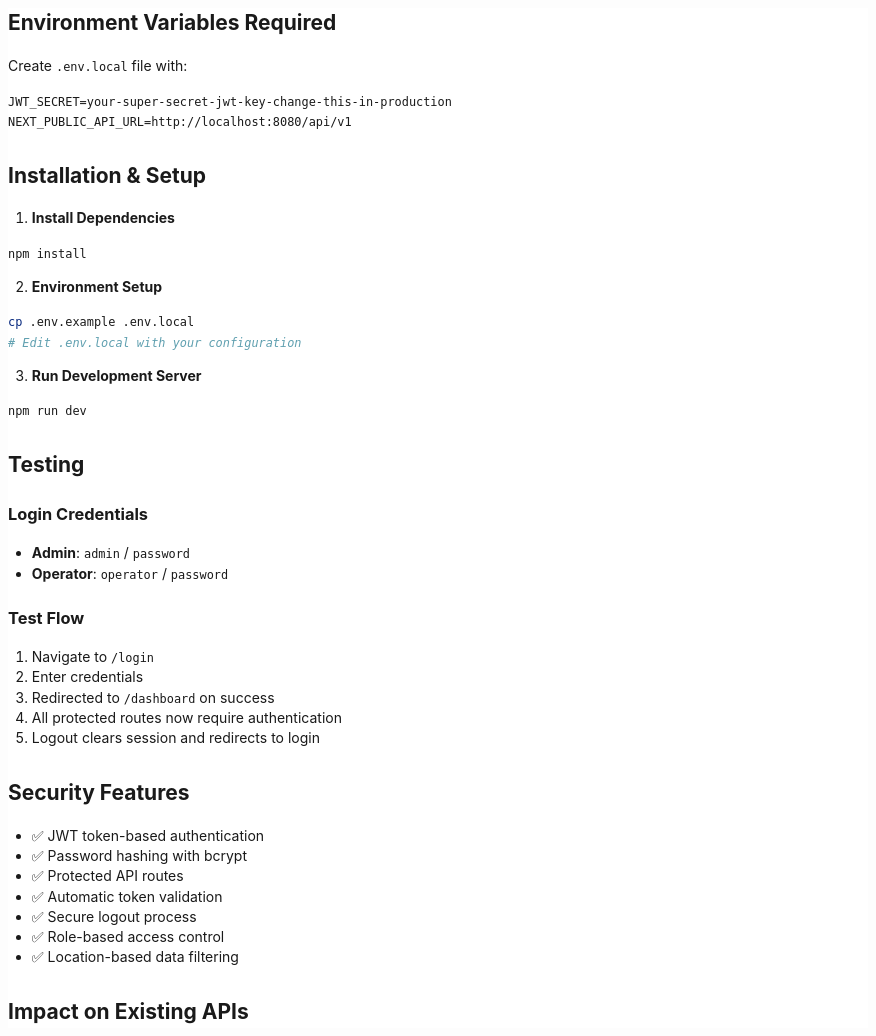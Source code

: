 ## Environment Variables Required

Create `.env.local` file with:
```env
JWT_SECRET=your-super-secret-jwt-key-change-this-in-production
NEXT_PUBLIC_API_URL=http://localhost:8080/api/v1
```

## Installation & Setup

1. **Install Dependencies**
```bash
npm install
```

2. **Environment Setup**
```bash
cp .env.example .env.local
# Edit .env.local with your configuration
```

3. **Run Development Server**
```bash
npm run dev
```

## Testing

### Login Credentials
- **Admin**: `admin` / `password`
- **Operator**: `operator` / `password`

### Test Flow
1. Navigate to `/login`
2. Enter credentials
3. Redirected to `/dashboard` on success
4. All protected routes now require authentication
5. Logout clears session and redirects to login

## Security Features

- ✅ JWT token-based authentication
- ✅ Password hashing with bcrypt
- ✅ Protected API routes
- ✅ Automatic token validation
- ✅ Secure logout process
- ✅ Role-based access control
- ✅ Location-based data filtering

## Impact on Existing APIs

